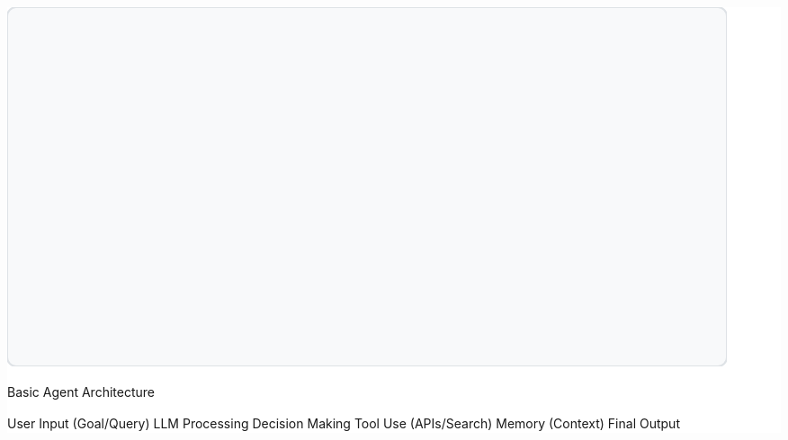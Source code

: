 <svg width="800" height="400" xmlns="http://www.w3.org/2000/svg">
  
  <rect width="800" height="400" fill="#f8f9fa" stroke="#dee2e6" stroke-width="2" rx="10"/>
  
  
  <text x="400" y="30" text-anchor="middle" font-family="Arial, sans-serif" font-size="18" font-weight="bold" fill="#2c3e50">Basic Agent Architecture</text>
  
  
  <rect x="50" y="80" width="120" height="60" fill="#3498db" stroke="#2980b9" stroke-width="2" rx="5"/>
  <text x="110" y="105" text-anchor="middle" font-family="Arial, sans-serif" font-size="12" fill="white">User Input</text>
  <text x="110" y="120" text-anchor="middle" font-family="Arial, sans-serif" font-size="12" fill="white">(Goal/Query)</text>
  
  
  <rect x="220" y="80" width="120" height="60" fill="#e74c3c" stroke="#c0392b" stroke-width="2" rx="5"/>
  <text x="280" y="105" text-anchor="middle" font-family="Arial, sans-serif" font-size="12" fill="white">LLM</text>
  <text x="280" y="120" text-anchor="middle" font-family="Arial, sans-serif" font-size="12" fill="white">Processing</text>
  
  
  <polygon points="420,80 480,110 420,140 360,110" fill="#f39c12" stroke="#e67e22" stroke-width="2"/>
  <text x="420" y="105" text-anchor="middle" font-family="Arial, sans-serif" font-size="11" fill="white">Decision</text>
  <text x="420" y="120" text-anchor="middle" font-family="Arial, sans-serif" font-size="11" fill="white">Making</text>
  
  
  <rect x="520" y="80" width="120" height="60" fill="#9b59b6" stroke="#8e44ad" stroke-width="2" rx="5"/>
  <text x="580" y="105" text-anchor="middle" font-family="Arial, sans-serif" font-size="12" fill="white">Tool Use</text>
  <text x="580" y="120" text-anchor="middle" font-family="Arial, sans-serif" font-size="12" fill="white">(APIs/Search)</text>
  
  
  <rect x="220" y="200" width="120" height="60" fill="#1abc9c" stroke="#16a085" stroke-width="2" rx="5"/>
  <text x="280" y="225" text-anchor="middle" font-family="Arial, sans-serif" font-size="12" fill="white">Memory</text>
  <text x="280" y="240" text-anchor="middle" font-family="Arial, sans-serif" font-size="12" fill="white">(Context)</text>
  
  
  <rect x="520" y="200" width="120" height="60" fill="#27ae60" stroke="#229954" stroke-width="2" rx="5"/>
  <text x="580" y="225" text-anchor="middle" font-family="Arial, sans-serif" font-size="12" fill="white">Final</text>
  <text x="580" y="240" text-anchor="middle" font-family="Arial, sans-serif" font-size="12" fill="white">Output</text>
  
  
  <defs>
    <marker id="arrowhead" markerWidth="10" markerHeight="7" refX="9" refY="3.5" orient="auto">
      <polygon points="0 0, 10 3.5, 0 7" fill="#34495e"/>
    </marker>
  </defs>
  
